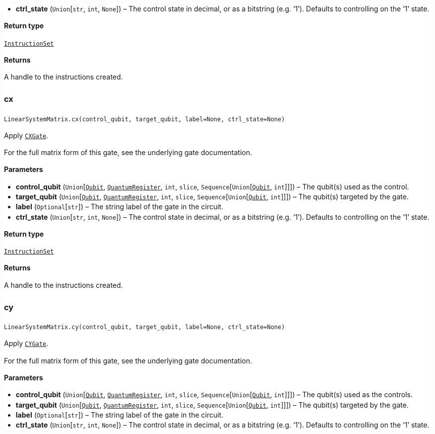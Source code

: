 *   **ctrl\_state** (`Union`\[`str`, `int`, `None`]) – The control state in decimal, or as a bitstring (e.g. ‘1’). Defaults to controlling on the ‘1’ state.

**Return type**

[`InstructionSet`](qiskit.circuit.InstructionSet "qiskit.circuit.instructionset.InstructionSet")

**Returns**

A handle to the instructions created.

### cx

<span id="qiskit.algorithms.linear_solvers.LinearSystemMatrix.cx" />

`LinearSystemMatrix.cx(control_qubit, target_qubit, label=None, ctrl_state=None)`

Apply [`CXGate`](qiskit.circuit.library.CXGate "qiskit.circuit.library.CXGate").

For the full matrix form of this gate, see the underlying gate documentation.

**Parameters**

*   **control\_qubit** (`Union`\[[`Qubit`](qiskit.circuit.Qubit "qiskit.circuit.quantumregister.Qubit"), [`QuantumRegister`](qiskit.circuit.QuantumRegister "qiskit.circuit.quantumregister.QuantumRegister"), `int`, `slice`, `Sequence`\[`Union`\[[`Qubit`](qiskit.circuit.Qubit "qiskit.circuit.quantumregister.Qubit"), `int`]]]) – The qubit(s) used as the control.
*   **target\_qubit** (`Union`\[[`Qubit`](qiskit.circuit.Qubit "qiskit.circuit.quantumregister.Qubit"), [`QuantumRegister`](qiskit.circuit.QuantumRegister "qiskit.circuit.quantumregister.QuantumRegister"), `int`, `slice`, `Sequence`\[`Union`\[[`Qubit`](qiskit.circuit.Qubit "qiskit.circuit.quantumregister.Qubit"), `int`]]]) – The qubit(s) targeted by the gate.
*   **label** (`Optional`\[`str`]) – The string label of the gate in the circuit.
*   **ctrl\_state** (`Union`\[`str`, `int`, `None`]) – The control state in decimal, or as a bitstring (e.g. ‘1’). Defaults to controlling on the ‘1’ state.

**Return type**

[`InstructionSet`](qiskit.circuit.InstructionSet "qiskit.circuit.instructionset.InstructionSet")

**Returns**

A handle to the instructions created.

### cy

<span id="qiskit.algorithms.linear_solvers.LinearSystemMatrix.cy" />

`LinearSystemMatrix.cy(control_qubit, target_qubit, label=None, ctrl_state=None)`

Apply [`CYGate`](qiskit.circuit.library.CYGate "qiskit.circuit.library.CYGate").

For the full matrix form of this gate, see the underlying gate documentation.

**Parameters**

*   **control\_qubit** (`Union`\[[`Qubit`](qiskit.circuit.Qubit "qiskit.circuit.quantumregister.Qubit"), [`QuantumRegister`](qiskit.circuit.QuantumRegister "qiskit.circuit.quantumregister.QuantumRegister"), `int`, `slice`, `Sequence`\[`Union`\[[`Qubit`](qiskit.circuit.Qubit "qiskit.circuit.quantumregister.Qubit"), `int`]]]) – The qubit(s) used as the controls.
*   **target\_qubit** (`Union`\[[`Qubit`](qiskit.circuit.Qubit "qiskit.circuit.quantumregister.Qubit"), [`QuantumRegister`](qiskit.circuit.QuantumRegister "qiskit.circuit.quantumregister.QuantumRegister"), `int`, `slice`, `Sequence`\[`Union`\[[`Qubit`](qiskit.circuit.Qubit "qiskit.circuit.quantumregister.Qubit"), `int`]]]) – The qubit(s) targeted by the gate.
*   **label** (`Optional`\[`str`]) – The string label of the gate in the circuit.
*   **ctrl\_state** (`Union`\[`str`, `int`, `None`]) – The control state in decimal, or as a bitstring (e.g. ‘1’). Defaults to controlling on the ‘1’ state.
